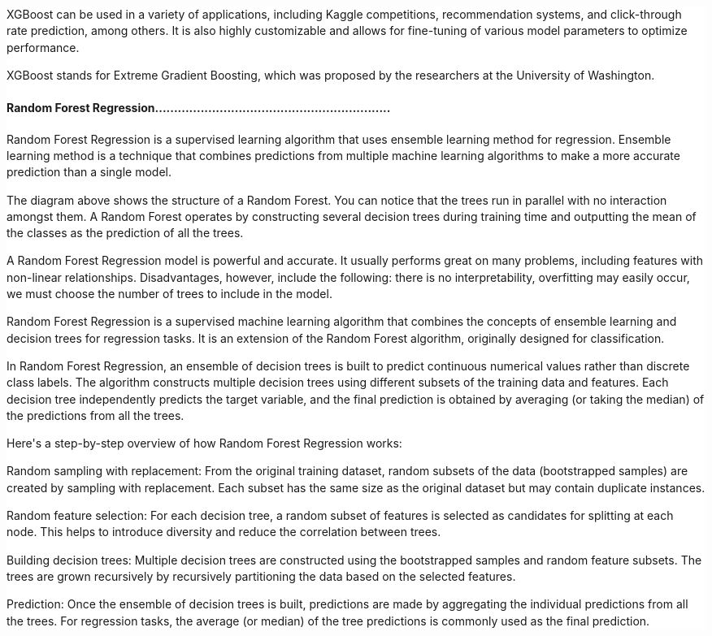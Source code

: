 XGBoost can be used in a variety of applications, including Kaggle competitions,
recommendation systems, and click-through rate prediction, among others. It is
also highly customizable and allows for fine-tuning of various model parameters
to optimize performance.

XGBoost stands for Extreme Gradient Boosting, which was proposed by the
researchers at the University of Washington.

#### Random Forest Regression..............................................................

Random Forest Regression is a supervised learning algorithm that uses ensemble
learning method for regression. Ensemble learning method is a technique that
combines predictions from multiple machine learning algorithms to make a more
accurate prediction than a single model.


The diagram above shows the structure of a Random Forest. You can notice that
the trees run in parallel with no interaction amongst them. A Random Forest
operates by constructing several decision trees during training time and outputting
the mean of the classes as the prediction of all the trees.

A Random Forest Regression model is powerful and accurate. It usually performs
great on many problems, including features with non-linear relationships.
Disadvantages, however, include the following: there is no interpretability,
overfitting may easily occur, we must choose the number of trees to include in the
model.

Random Forest Regression is a supervised machine learning algorithm that
combines the concepts of ensemble learning and decision trees for regression
tasks. It is an extension of the Random Forest algorithm, originally designed for
classification.

In Random Forest Regression, an ensemble of decision trees is built to predict
continuous numerical values rather than discrete class labels. The algorithm
constructs multiple decision trees using different subsets of the training data and
features. Each decision tree independently predicts the target variable, and the
final prediction is obtained by averaging (or taking the median) of the predictions
from all the trees.

Here's a step-by-step overview of how Random Forest Regression works:

Random sampling with replacement: From the original training dataset, random
subsets of the data (bootstrapped samples) are created by sampling with
replacement. Each subset has the same size as the original dataset but may contain
duplicate instances.

Random feature selection: For each decision tree, a random subset of features is
selected as candidates for splitting at each node. This helps to introduce diversity
and reduce the correlation between trees.

Building decision trees: Multiple decision trees are constructed using the
bootstrapped samples and random feature subsets. The trees are grown recursively
by recursively partitioning the data based on the selected features.

Prediction: Once the ensemble of decision trees is built, predictions are made by
aggregating the individual predictions from all the trees. For regression tasks, the
average (or median) of the tree predictions is commonly used as the final
prediction.
